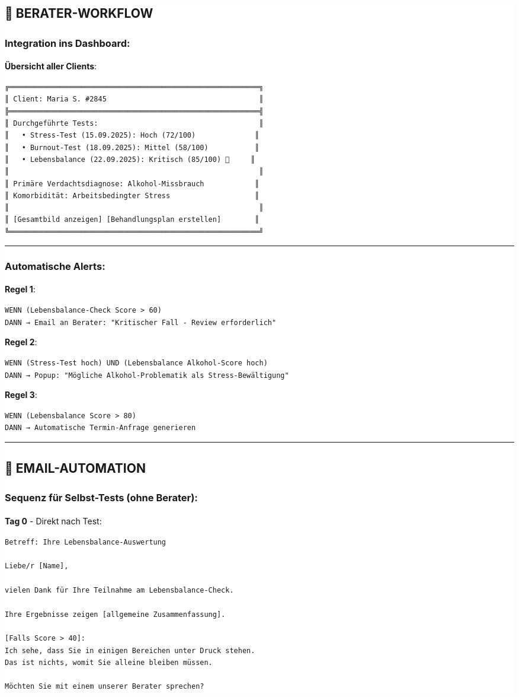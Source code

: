 
## 💼 BERATER-WORKFLOW

### **Integration ins Dashboard**:

**Übersicht aller Clients**:
```
╔═══════════════════════════════════════════════════════════╗
║ Client: Maria S. #2845                                    ║
╠═══════════════════════════════════════════════════════════╣
║ Durchgeführte Tests:                                      ║
║   • Stress-Test (15.09.2025): Hoch (72/100)              ║
║   • Burnout-Test (18.09.2025): Mittel (58/100)           ║
║   • Lebensbalance (22.09.2025): Kritisch (85/100) 🔴     ║
║                                                           ║
║ Primäre Verdachtsdiagnose: Alkohol-Missbrauch            ║
║ Komorbidität: Arbeitsbedingter Stress                    ║
║                                                           ║
║ [Gesamtbild anzeigen] [Behandlungsplan erstellen]        ║
╚═══════════════════════════════════════════════════════════╝
```

---

### **Automatische Alerts**:

**Regel 1**: 
```
WENN (Lebensbalance-Check Score > 60)
DANN → Email an Berater: "Kritischer Fall - Review erforderlich"
```

**Regel 2**:
```
WENN (Stress-Test hoch) UND (Lebensbalance Alkohol-Score hoch)
DANN → Popup: "Mögliche Alkohol-Problematik als Stress-Bewältigung"
```

**Regel 3**:
```
WENN (Lebensbalance Score > 80)
DANN → Automatische Termin-Anfrage generieren
```

---

## 📧 EMAIL-AUTOMATION

### **Sequenz für Selbst-Tests** (ohne Berater):

**Tag 0** - Direkt nach Test:
```
Betreff: Ihre Lebensbalance-Auswertung

Liebe/r [Name],

vielen Dank für Ihre Teilnahme am Lebensbalance-Check.

Ihre Ergebnisse zeigen [allgemeine Zusammenfassung].

[Falls Score > 40]:
Ich sehe, dass Sie in einigen Bereichen unter Druck stehen. 
Das ist nichts, womit Sie alleine bleiben müssen.

Möchten Sie mit einem unserer Berater sprechen?

```